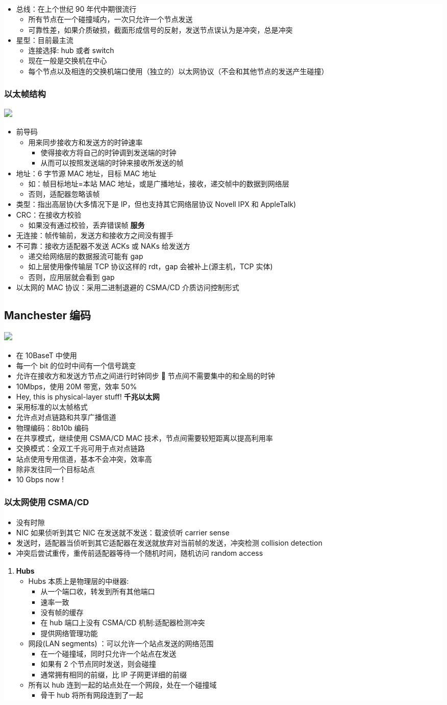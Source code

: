 - 总线：在上个世纪 90 年代中期很流行
  - 所有节点在一个碰撞域内，一次只允许一个节点发送
  - 可靠性差，如果介质破损，截面形成信号的反射，发送节点误认为是冲突，总是冲突
- 星型：目前最主流
  - 连接选择: hub 或者 switch
  - 现在一般是交换机在中心
  - 每个节点以及相连的交换机端口使用（独立的）以太网协议（不会和其他节点的发送产生碰撞）
### 以太帧结构
![](https://raw.githubusercontent.com/xuekanhua/images/master/img/image_m-TcQsADwn.png)
- 前导码
  - 用来同步接收方和发送方的时钟速率
    - 使得接收方将自己的时钟调到发送端的时钟
    - 从而可以按照发送端的时钟来接收所发送的帧
- 地址：6 字节源 MAC 地址，目标 MAC 地址
  - 如：帧目标地址=本站 MAC 地址，或是广播地址，接收，递交帧中的数据到网络层
  - 否则，适配器忽略该帧
- 类型：指出高层协(大多情况下是 IP，但也支持其它网络层协议 Novell IPX 和 AppleTalk)
- CRC：在接收方校验
  - 如果没有通过校验，丢弃错误帧
    **服务**
- 无连接：帧传输前，发送方和接收方之间没有握手
- 不可靠：接收方适配器不发送 ACKs 或 NAKs 给发送方
  - 递交给网络层的数据报流可能有 gap
  - 如上层使用像传输层 TCP 协议这样的 rdt，gap 会被补上(源主机，TCP 实体)
  - 否则，应用层就会看到 gap
- 以太网的 MAC 协议：采用二进制退避的 CSMA/CD 介质访问控制形式
## Manchester 编码
![](https://raw.githubusercontent.com/xuekanhua/images/master/img/image_Q6pmv5v2qG.png)
- 在 10BaseT 中使用
- 每一个 bit 的位时中间有一个信号跳变
- 允许在接收方和发送方节点之间进行时钟同步  节点间不需要集中的和全局的时钟
- 10Mbps，使用 20M 带宽，效率 50%
- Hey, this is physical-layer stuff!
  **千兆以太网**
- 采用标准的以太帧格式
- 允许点对点链路和共享广播信道
- 物理编码：8b10b 编码
- 在共享模式，继续使用 CSMA/CD MAC 技术，节点间需要较短距离以提高利用率
- 交换模式：全双工千兆可用于点对点链路
- 站点使用专用信道，基本不会冲突，效率高
- 除非发往同一个目标站点
- 10 Gbps now !
### 以太网使用 CSMA/CD
- 没有时隙
- NIC 如果侦听到其它 NIC 在发送就不发送：载波侦听 carrier sense
- 发送时，适配器当侦听到其它适配器在发送就放弃对当前帧的发送，冲突检测 collision detection
- 冲突后尝试重传，重传前适配器等待一个随机时间，随机访问 random access
1.  **Hubs**
    - Hubs 本质上是物理层的中继器:
      - 从一个端口收，转发到所有其他端口
      - 速率一致
      - 没有帧的缓存
      - 在 hub 端口上没有 CSMA/CD 机制:适配器检测冲突
      - 提供网络管理功能
    - 网段(LAN segments) ：可以允许一个站点发送的网络范围
      - 在一个碰撞域，同时只允许一个站点在发送
      - 如果有 2 个节点同时发送，则会碰撞
      - 通常拥有相同的前缀，比 IP 子网更详细的前缀
    - 所有以 hub 连到一起的站点处在一个网段，处在一个碰撞域
      - 骨干 hub 将所有网段连到了一起
